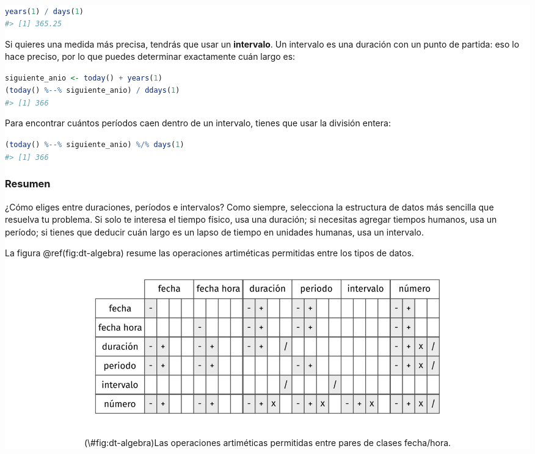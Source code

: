 
```r
years(1) / days(1)
#> [1] 365.25
```

Si quieres una medida más precisa, tendrás que usar un __intervalo__. Un intervalo es una duración con un punto de partida: eso lo hace preciso, por lo que puedes determinar exactamente cuán largo es:


```r
siguiente_anio <- today() + years(1)
(today() %--% siguiente_anio) / ddays(1)
#> [1] 366
```

Para encontrar cuántos períodos caen dentro de un intervalo, tienes que usar la división entera:


```r
(today() %--% siguiente_anio) %/% days(1)
#> [1] 366
```

### Resumen

¿Cómo eliges entre duraciones, períodos e intervalos? Como siempre, selecciona la estructura de datos más sencilla que resuelva tu problema. Si solo te interesa el tiempo físico, usa una duración; si necesitas agregar tiempos humanos, usa un período; si tienes que deducir cuán largo es un lapso de tiempo en unidades humanas, usa un intervalo.

La figura \@ref(fig:dt-algebra) resume las operaciones artiméticas permitidas entre los tipos de datos.

<div class="figure" style="text-align: center">
<img src="diagrams_w_text_as_path/es/datetimes-arithmetic.svg" alt="Las operaciones artiméticas permitidas entre pares de clases fecha/hora." width="70%" />
<p class="caption">(\#fig:dt-algebra)Las operaciones artiméticas permitidas entre pares de clases fecha/hora.</p>
</div>
